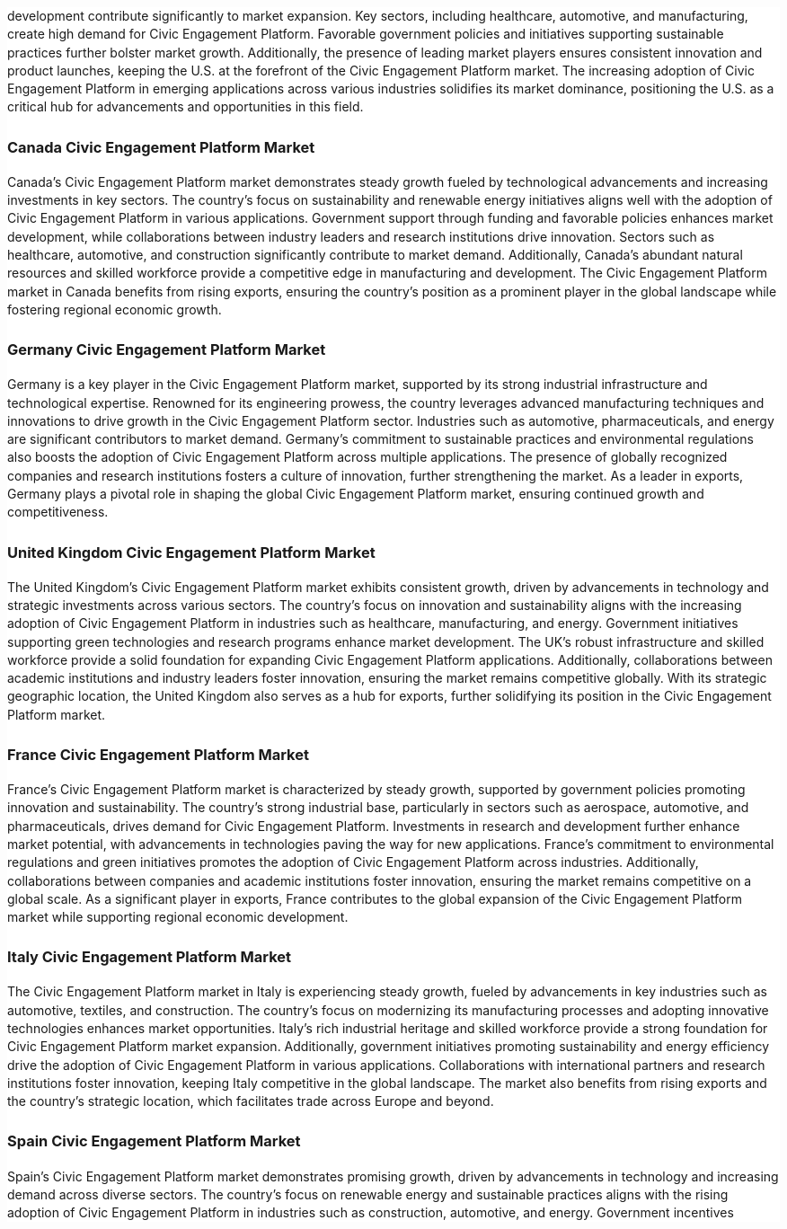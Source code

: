 development contribute significantly to market expansion. Key sectors, including healthcare, automotive, and manufacturing, create high demand for Civic Engagement Platform. Favorable government policies and initiatives supporting sustainable practices further bolster market growth. Additionally, the presence of leading market players ensures consistent innovation and product launches, keeping the U.S. at the forefront of the Civic Engagement Platform market. The increasing adoption of Civic Engagement Platform in emerging applications across various industries solidifies its market dominance, positioning the U.S. as a critical hub for advancements and opportunities in this field.</p><h3>Canada Civic Engagement Platform Market</h3><p>Canada&rsquo;s Civic Engagement Platform market demonstrates steady growth fueled by technological advancements and increasing investments in key sectors. The country&rsquo;s focus on sustainability and renewable energy initiatives aligns well with the adoption of Civic Engagement Platform in various applications. Government support through funding and favorable policies enhances market development, while collaborations between industry leaders and research institutions drive innovation. Sectors such as healthcare, automotive, and construction significantly contribute to market demand. Additionally, Canada&rsquo;s abundant natural resources and skilled workforce provide a competitive edge in manufacturing and development. The Civic Engagement Platform market in Canada benefits from rising exports, ensuring the country&rsquo;s position as a prominent player in the global landscape while fostering regional economic growth.</p><h3>Germany Civic Engagement Platform Market</h3><p>Germany is a key player in the Civic Engagement Platform market, supported by its strong industrial infrastructure and technological expertise. Renowned for its engineering prowess, the country leverages advanced manufacturing techniques and innovations to drive growth in the Civic Engagement Platform sector. Industries such as automotive, pharmaceuticals, and energy are significant contributors to market demand. Germany&rsquo;s commitment to sustainable practices and environmental regulations also boosts the adoption of Civic Engagement Platform across multiple applications. The presence of globally recognized companies and research institutions fosters a culture of innovation, further strengthening the market. As a leader in exports, Germany plays a pivotal role in shaping the global Civic Engagement Platform market, ensuring continued growth and competitiveness.</p><h3>United Kingdom Civic Engagement Platform Market</h3><p>The United Kingdom&rsquo;s Civic Engagement Platform market exhibits consistent growth, driven by advancements in technology and strategic investments across various sectors. The country&rsquo;s focus on innovation and sustainability aligns with the increasing adoption of Civic Engagement Platform in industries such as healthcare, manufacturing, and energy. Government initiatives supporting green technologies and research programs enhance market development. The UK&rsquo;s robust infrastructure and skilled workforce provide a solid foundation for expanding Civic Engagement Platform applications. Additionally, collaborations between academic institutions and industry leaders foster innovation, ensuring the market remains competitive globally. With its strategic geographic location, the United Kingdom also serves as a hub for exports, further solidifying its position in the Civic Engagement Platform market.</p><h3>France Civic Engagement Platform Market</h3><p>France&rsquo;s Civic Engagement Platform market is characterized by steady growth, supported by government policies promoting innovation and sustainability. The country&rsquo;s strong industrial base, particularly in sectors such as aerospace, automotive, and pharmaceuticals, drives demand for Civic Engagement Platform. Investments in research and development further enhance market potential, with advancements in technologies paving the way for new applications. France&rsquo;s commitment to environmental regulations and green initiatives promotes the adoption of Civic Engagement Platform across industries. Additionally, collaborations between companies and academic institutions foster innovation, ensuring the market remains competitive on a global scale. As a significant player in exports, France contributes to the global expansion of the Civic Engagement Platform market while supporting regional economic development.</p><h3>Italy Civic Engagement Platform Market</h3><p>The Civic Engagement Platform market in Italy is experiencing steady growth, fueled by advancements in key industries such as automotive, textiles, and construction. The country&rsquo;s focus on modernizing its manufacturing processes and adopting innovative technologies enhances market opportunities. Italy&rsquo;s rich industrial heritage and skilled workforce provide a strong foundation for Civic Engagement Platform market expansion. Additionally, government initiatives promoting sustainability and energy efficiency drive the adoption of Civic Engagement Platform in various applications. Collaborations with international partners and research institutions foster innovation, keeping Italy competitive in the global landscape. The market also benefits from rising exports and the country&rsquo;s strategic location, which facilitates trade across Europe and beyond.</p><h3>Spain Civic Engagement Platform Market</h3><p>Spain&rsquo;s Civic Engagement Platform market demonstrates promising growth, driven by advancements in technology and increasing demand across diverse sectors. The country&rsquo;s focus on renewable energy and sustainable practices aligns with the rising adoption of Civic Engagement Platform in industries such as construction, automotive, and energy. Government incentives